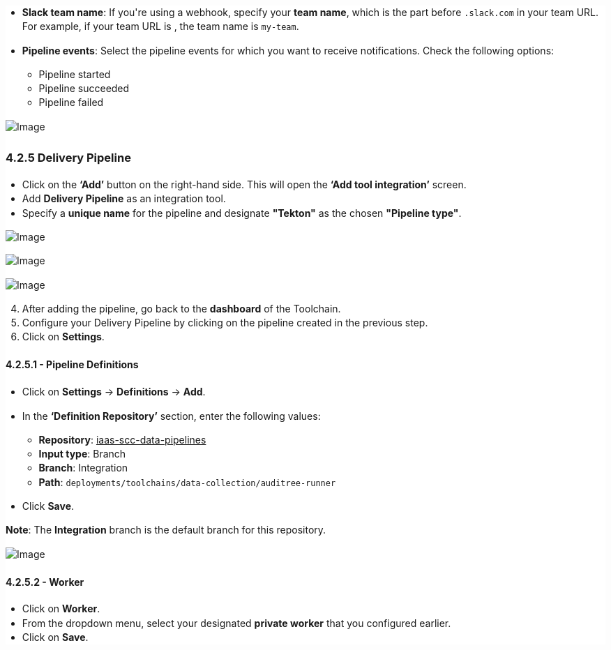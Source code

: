    - **Slack team name**: If you're using a webhook, specify your **team name**, which is the part before `.slack.com` in your team URL.  
     For example, if your team URL is [](https://my-team.slack.com), the team name is `my-team`.

   - **Pipeline events**: Select the pipeline events for which you want to receive notifications. Check the following options:
     - Pipeline started
     - Pipeline succeeded
     - Pipeline failed
       
![Image](images/015.png)  



### <a name="_delivery_pipeline"></a>4.2.5 Delivery Pipeline

- Click on the **‘Add’** button on the right-hand side. This will open the **‘Add tool integration’** screen.
- Add **Delivery Pipeline** as an integration tool.
- Specify a **unique name** for the pipeline and designate **"Tekton"** as the chosen **"Pipeline type"**.

![Image](images/016.png)  

![Image](images/017.png)

![Image](images/018.png)  


4. After adding the pipeline, go back to the **dashboard** of the Toolchain.
5. Configure your Delivery Pipeline by clicking on the pipeline created in the previous step.
6. Click on **Settings**.

#### <a name="_pipeline_definitions"></a>**4.2.5.1 - Pipeline Definitions**

- Click on **Settings** -> **Definitions** -> **Add**.
- In the **‘Definition Repository’** section, enter the following values:

   - **Repository**: [iaas-scc-data-pipelines](https://github.ibm.com/ComplianceAutomation/iaas-scc-data-pipelines.git)
   - **Input type**: Branch
   - **Branch**: Integration
   - **Path**: `deployments/toolchains/data-collection/auditree-runner`
   
- Click **Save**.

**Note**: The **Integration** branch is the default branch for this repository.

![Image](images/019.png)


#### <a name="_worker"></a>**4.2.5.2 - Worker**

- Click on **Worker**.
- From the dropdown menu, select your designated **private worker** that you configured earlier.
- Click on **Save**.
